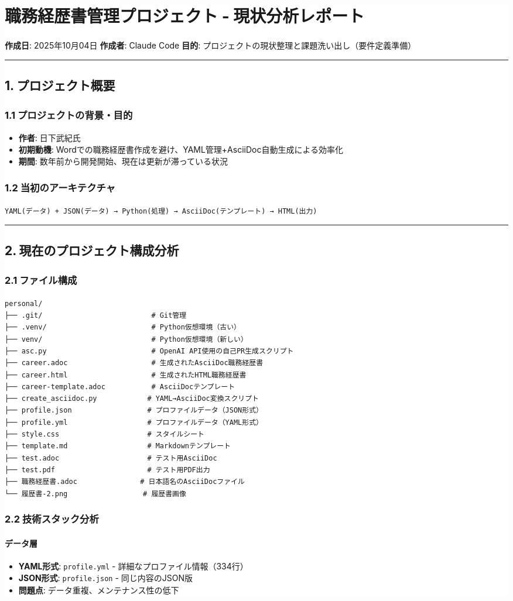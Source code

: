 # 職務経歴書管理プロジェクト - 現状分析レポート

**作成日**: 2025年10月04日
**作成者**: Claude Code
**目的**: プロジェクトの現状整理と課題洗い出し（要件定義準備）

---

## 1. プロジェクト概要

### 1.1 プロジェクトの背景・目的
- **作者**: 日下武紀氏
- **初期動機**: Wordでの職務経歴書作成を避け、YAML管理+AsciiDoc自動生成による効率化
- **期間**: 数年前から開発開始、現在は更新が滞っている状況

### 1.2 当初のアーキテクチャ
```
YAML(データ) + JSON(データ) → Python(処理) → AsciiDoc(テンプレート) → HTML(出力)
```

---

## 2. 現在のプロジェクト構成分析

### 2.1 ファイル構成
```
personal/
├── .git/                          # Git管理
├── .venv/                         # Python仮想環境（古い）
├── venv/                          # Python仮想環境（新しい）
├── asc.py                         # OpenAI API使用の自己PR生成スクリプト
├── career.adoc                    # 生成されたAsciiDoc職務経歴書
├── career.html                    # 生成されたHTML職務経歴書
├── career-template.adoc           # AsciiDocテンプレート
├── create_asciidoc.py            # YAML→AsciiDoc変換スクリプト
├── profile.json                  # プロファイルデータ（JSON形式）
├── profile.yml                   # プロファイルデータ（YAML形式）
├── style.css                     # スタイルシート
├── template.md                   # Markdownテンプレート
├── test.adoc                     # テスト用AsciiDoc
├── test.pdf                      # テスト用PDF出力
├── 職務経歴書.adoc               # 日本語名のAsciiDocファイル
└── 履歴書-2.png                  # 履歴書画像
```

### 2.2 技術スタック分析

#### データ層
- **YAML形式**: `profile.yml` - 詳細なプロファイル情報（334行）
- **JSON形式**: `profile.json` - 同じ内容のJSON版
- **問題点**: データ重複、メンテナンス性の低下
